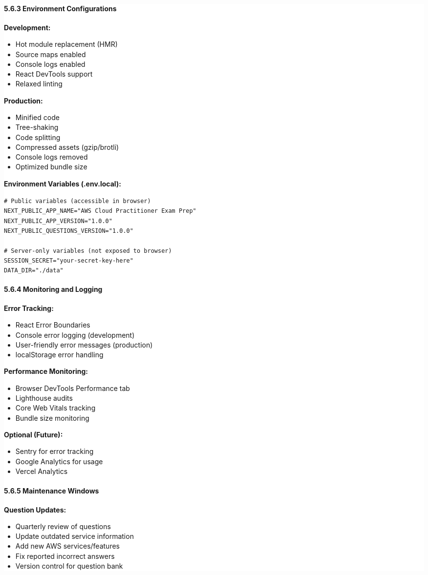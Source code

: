 #### 5.6.3 Environment Configurations

**Development:**
- Hot module replacement (HMR)
- Source maps enabled
- Console logs enabled
- React DevTools support
- Relaxed linting

**Production:**
- Minified code
- Tree-shaking
- Code splitting
- Compressed assets (gzip/brotli)
- Console logs removed
- Optimized bundle size

**Environment Variables (.env.local):**
```
# Public variables (accessible in browser)
NEXT_PUBLIC_APP_NAME="AWS Cloud Practitioner Exam Prep"
NEXT_PUBLIC_APP_VERSION="1.0.0"
NEXT_PUBLIC_QUESTIONS_VERSION="1.0.0"

# Server-only variables (not exposed to browser)
SESSION_SECRET="your-secret-key-here"
DATA_DIR="./data"
```

#### 5.6.4 Monitoring and Logging

**Error Tracking:**
- React Error Boundaries
- Console error logging (development)
- User-friendly error messages (production)
- localStorage error handling

**Performance Monitoring:**
- Browser DevTools Performance tab
- Lighthouse audits
- Core Web Vitals tracking
- Bundle size monitoring

**Optional (Future):**
- Sentry for error tracking
- Google Analytics for usage
- Vercel Analytics

#### 5.6.5 Maintenance Windows

**Question Updates:**
- Quarterly review of questions
- Update outdated service information
- Add new AWS services/features
- Fix reported incorrect answers
- Version control for question bank
